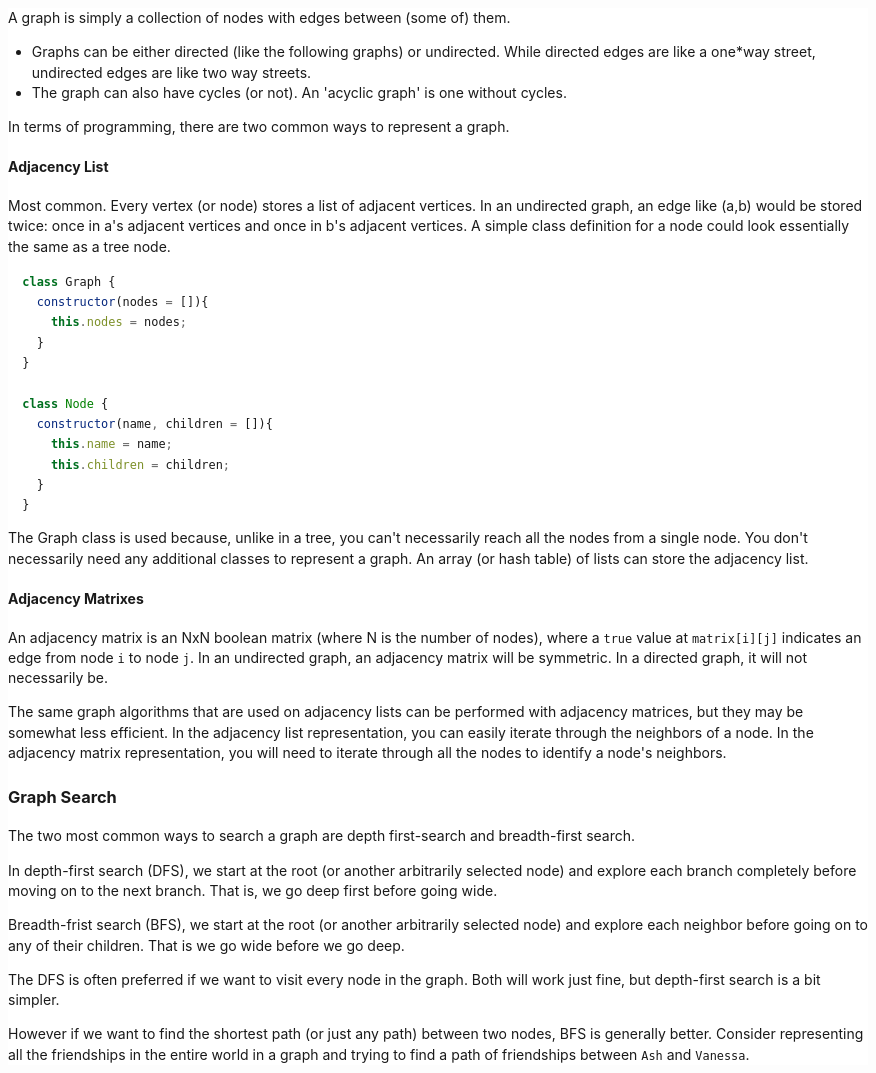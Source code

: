   A graph is simply a collection of nodes with edges between (some of) them.

  * Graphs can be either directed (like the following graphs) or undirected. While directed edges are like a one*way street, undirected edges are like two way streets.
  * The graph can also have cycles (or not). An 'acyclic graph' is one without cycles.

In terms of programming, there are two common ways to represent a graph.

#### Adjacency List
  Most common. Every vertex (or node) stores a list of adjacent vertices. In an undirected graph, an edge like (a,b) would be stored twice: once in a's adjacent vertices and once in b's adjacent vertices. A simple class definition for a node could look essentially the same as a tree node.
  ```javascript
    class Graph {
      constructor(nodes = []){
        this.nodes = nodes;
      }
    }

    class Node {
      constructor(name, children = []){
        this.name = name;
        this.children = children;
      }
    }
  ```
  The Graph class is used because, unlike in a tree, you can't necessarily reach all the nodes from a single node. You don't necessarily need any additional classes to represent a graph. An array (or hash table) of lists can store the adjacency list.

#### Adjacency Matrixes
  An adjacency matrix is an NxN boolean matrix (where N is the number of nodes), where a `true` value at `matrix[i][j]` indicates an edge from node `i` to node `j`. In an undirected graph, an adjacency matrix will be symmetric. In a directed graph, it will not necessarily be.

  The same graph algorithms that are used on adjacency lists can be performed with adjacency matrices, but they may be somewhat less efficient. In the adjacency list representation, you can easily iterate through the neighbors of a node. In the adjacency matrix representation, you will need to iterate through all the nodes to identify a node's neighbors.

### Graph Search
  The two most common ways to search a graph are depth first-search and breadth-first search.

  In depth-first search (DFS), we start at the root (or another arbitrarily selected node) and explore each branch completely before moving on to the next branch. That is, we go deep first before going wide.

  Breadth-frist search (BFS), we start at the root (or another arbitrarily selected node) and explore each neighbor before going on to any of their children. That is we go wide before we go deep.

  The DFS is often preferred if we want to visit every node in the graph. Both will work just fine, but depth-first search is a bit simpler.

  However if we want to find the shortest path (or just any path) between two nodes, BFS is generally better. Consider representing all the friendships in the entire world in a graph and trying to find a path of friendships between `Ash` and `Vanessa`.
